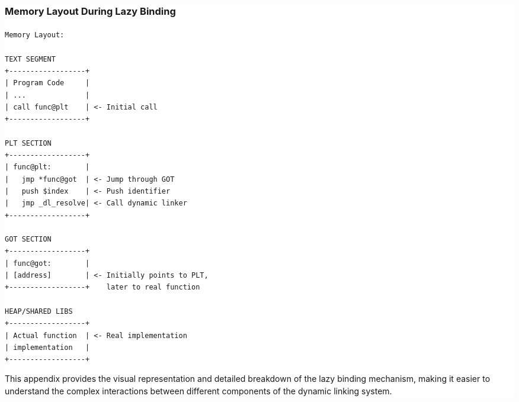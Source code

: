 ### Memory Layout During Lazy Binding

```
Memory Layout:

TEXT SEGMENT
+------------------+
| Program Code     |
| ...              |
| call func@plt    | <- Initial call
+------------------+

PLT SECTION
+------------------+
| func@plt:        |
|   jmp *func@got  | <- Jump through GOT
|   push $index    | <- Push identifier
|   jmp _dl_resolve| <- Call dynamic linker
+------------------+

GOT SECTION
+------------------+
| func@got:        |
| [address]        | <- Initially points to PLT,
+------------------+    later to real function

HEAP/SHARED LIBS
+------------------+
| Actual function  | <- Real implementation
| implementation   |
+------------------+
```

This appendix provides the visual representation and detailed breakdown of the lazy binding mechanism, making it easier to understand the complex interactions between different components of the dynamic linking system.
